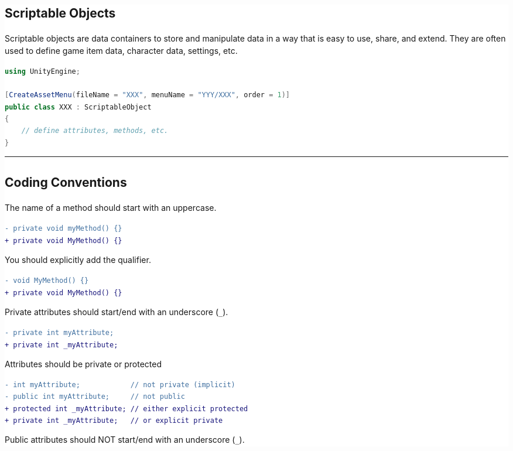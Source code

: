 ## Scriptable Objects

<div class="row row-cols-lg-2"><div>

Scriptable objects are data containers to store and manipulate data in a way that is easy to use, share, and extend. They are often used to define game item data, character data, settings, etc.

```cs
using UnityEngine;

[CreateAssetMenu(fileName = "XXX", menuName = "YYY/XXX", order = 1)]
public class XXX : ScriptableObject
{
    // define attributes, methods, etc.
}
```
</div><div>
</div></div>

<hr class="sep-both">

## Coding Conventions

<div class="row row-cols-lg-2"><div>

The name of a method should start with an uppercase.

```diff
- private void myMethod() {}
+ private void MyMethod() {}
```

You should explicitly add the qualifier.

```diff
- void MyMethod() {}
+ private void MyMethod() {}
```

Private attributes should start/end with an underscore (<code>_</code>).

```diff
- private int myAttribute;
+ private int _myAttribute;
```

Attributes should be private or protected

```diff
- int myAttribute;            // not private (implicit)
- public int myAttribute;     // not public
+ protected int _myAttribute; // either explicit protected
+ private int _myAttribute;   // or explicit private
```
</div><div>

Public attributes should NOT start/end with an underscore (<code>_</code>).

